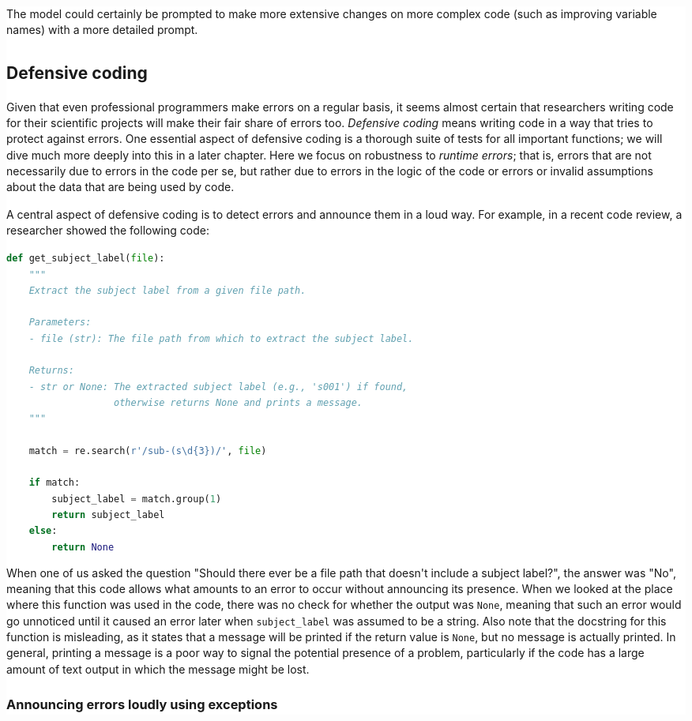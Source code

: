 The model could certainly be prompted to make more extensive changes on more complex code (such as improving variable names) with a more detailed prompt.


## Defensive coding

Given that even professional programmers make errors on a regular basis, it seems almost certain that researchers writing code for their scientific projects will make their fair share of errors too. *Defensive coding* means writing code in a way that tries to protect against errors.
One essential aspect of defensive coding is a thorough suite of tests for all important functions; we will dive much more deeply into this in a later chapter.
Here we focus on robustness to *runtime errors*; that is, errors that are not necessarily due to errors in the code per se, but rather due to errors in the logic of the code or errors or invalid assumptions about the data that are being used by code.

A central aspect of defensive coding is to detect errors and announce them in a loud way.
For example, in a recent code review, a researcher showed the following code:

```python
def get_subject_label(file):
    """
    Extract the subject label from a given file path.

    Parameters:
    - file (str): The file path from which to extract the subject label.

    Returns:
    - str or None: The extracted subject label (e.g., 's001') if found, 
                   otherwise returns None and prints a message.
    """
    
    match = re.search(r'/sub-(s\d{3})/', file)
    
    if match:
        subject_label = match.group(1)
        return subject_label
    else:
        return None
```

When one of us asked the question "Should there ever be a file path that doesn't include a subject label?", the answer was "No", meaning that this code allows what amounts to an error to occur without announcing its presence.
When we looked at the place where this function was used in the code, there was no check for whether the output was `None`, meaning that such an error would go unnoticed until it caused an error later when `subject_label` was assumed to be a string.
Also note that the docstring for this function is misleading, as it states that a message will be printed if the return value is `None`, but no message is actually printed.
In general, printing a message is a poor way to signal the potential presence of a problem, particularly if the code has a large amount of text output in which the message might be lost.

### Announcing errors loudly using exceptions
